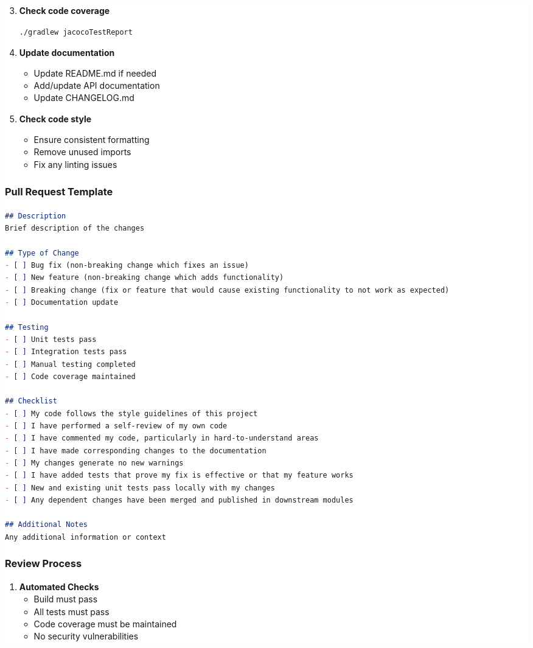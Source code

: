 3. **Check code coverage**
   ```bash
   ./gradlew jacocoTestReport
   ```

4. **Update documentation**
   - Update README.md if needed
   - Add/update API documentation
   - Update CHANGELOG.md

5. **Check code style**
   - Ensure consistent formatting
   - Remove unused imports
   - Fix any linting issues

### Pull Request Template

```markdown
## Description
Brief description of the changes

## Type of Change
- [ ] Bug fix (non-breaking change which fixes an issue)
- [ ] New feature (non-breaking change which adds functionality)
- [ ] Breaking change (fix or feature that would cause existing functionality to not work as expected)
- [ ] Documentation update

## Testing
- [ ] Unit tests pass
- [ ] Integration tests pass
- [ ] Manual testing completed
- [ ] Code coverage maintained

## Checklist
- [ ] My code follows the style guidelines of this project
- [ ] I have performed a self-review of my own code
- [ ] I have commented my code, particularly in hard-to-understand areas
- [ ] I have made corresponding changes to the documentation
- [ ] My changes generate no new warnings
- [ ] I have added tests that prove my fix is effective or that my feature works
- [ ] New and existing unit tests pass locally with my changes
- [ ] Any dependent changes have been merged and published in downstream modules

## Additional Notes
Any additional information or context
```

### Review Process

1. **Automated Checks**
   - Build must pass
   - All tests must pass
   - Code coverage must be maintained
   - No security vulnerabilities
